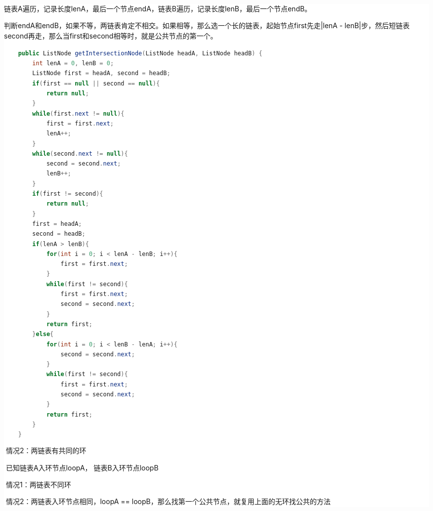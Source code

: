 ​			链表A遍历，记录长度lenA，最后一个节点endA，链表B遍历，记录长度lenB，最后一个节点endB。

​			判断endA和endB，如果不等，两链表肯定不相交。如果相等，那么选一个长的链表，起始节点first先走|lenA - lenB|步，然后短链表second再走，那么当first和second相等时，就是公共节点的第一个。

```java
    public ListNode getIntersectionNode(ListNode headA, ListNode headB) {
        int lenA = 0, lenB = 0;
        ListNode first = headA, second = headB;
        if(first == null || second == null){
            return null;
        }
        while(first.next != null){
            first = first.next;
            lenA++;
        }
        while(second.next != null){
            second = second.next;
            lenB++;
        }
        if(first != second){
            return null;
        }
        first = headA;
        second = headB;
        if(lenA > lenB){
            for(int i = 0; i < lenA - lenB; i++){
                first = first.next;
            }
            while(first != second){
                first = first.next;
                second = second.next;
            }
            return first;
        }else{
            for(int i = 0; i < lenB - lenA; i++){
                second = second.next;
            }
            while(first != second){
                first = first.next;
                second = second.next;
            }
            return first;
        }
    }
```

​		情况2：两链表有共同的环

​			已知链表A入环节点loopA， 链表B入环节点loopB

​			情况1：两链表不同环

​			情况2：两链表入环节点相同，loopA == loopB，那么找第一个公共节点，就复用上面的无环找公共的方法
